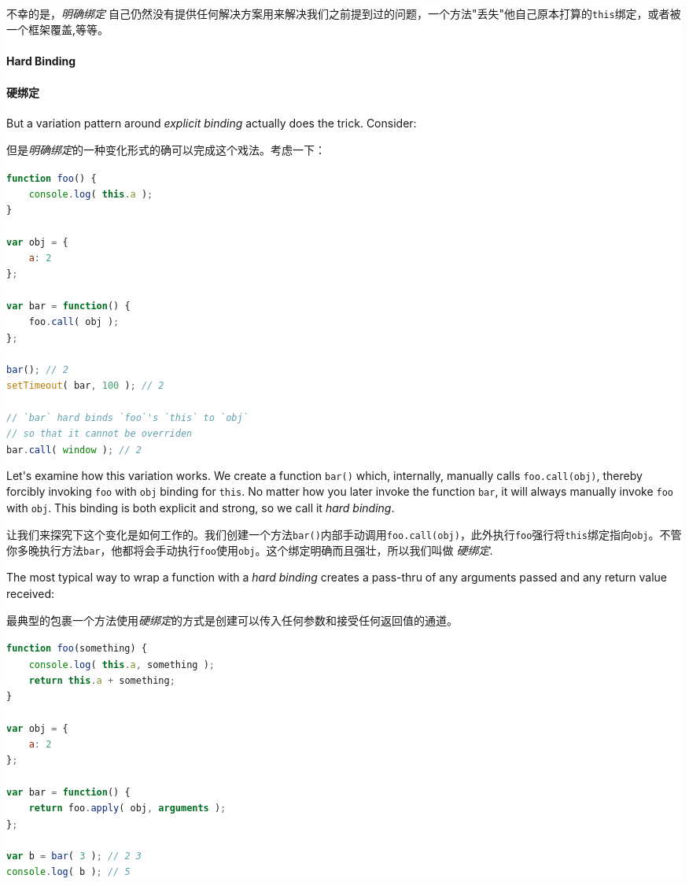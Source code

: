 不幸的是，*明确绑定* 自己仍然没有提供任何解决方案用来解决我们之前提到过的问题，一个方法"丢失"他自己原本打算的`this`绑定，或者被一个框架覆盖,等等。

#### Hard Binding

#### 硬绑定

But a variation pattern around *explicit binding* actually does the trick. Consider:

但是*明确绑定*的一种变化形式的确可以完成这个戏法。考虑一下：

```js
function foo() {
	console.log( this.a );
}

var obj = {
	a: 2
};

var bar = function() {
	foo.call( obj );
};

bar(); // 2
setTimeout( bar, 100 ); // 2

// `bar` hard binds `foo`'s `this` to `obj`
// so that it cannot be overriden
bar.call( window ); // 2
```

Let's examine how this variation works. We create a function `bar()` which, internally, manually calls `foo.call(obj)`, thereby forcibly invoking `foo` with `obj` binding for `this`. No matter how you later invoke the function `bar`, it will always manually invoke `foo` with `obj`. This binding is both explicit and strong, so we call it *hard binding*.

让我们来探究下这个变化是如何工作的。我们创建一个方法`bar()`内部手动调用`foo.call(obj)`，此外执行`foo`强行将`this`绑定指向`obj`。不管你多晚执行方法`bar`，他都将会手动执行`foo`使用`obj`。这个绑定明确而且强壮，所以我们叫做 *硬绑定*.

The most typical way to wrap a function with a *hard binding* creates a pass-thru of any arguments passed and any return value received:

最典型的包裹一个方法使用*硬绑定*的方式是创建可以传入任何参数和接受任何返回值的通道。

```js
function foo(something) {
	console.log( this.a, something );
	return this.a + something;
}

var obj = {
	a: 2
};

var bar = function() {
	return foo.apply( obj, arguments );
};

var b = bar( 3 ); // 2 3
console.log( b ); // 5
```
